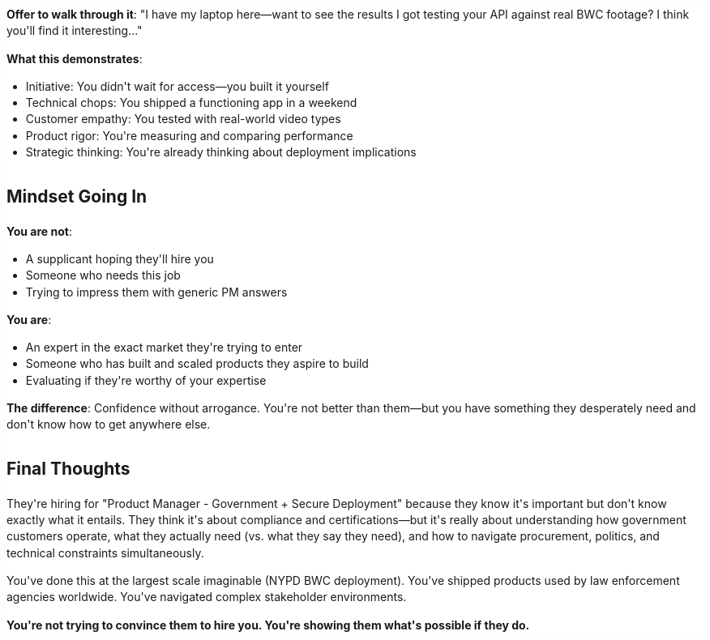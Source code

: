 **Offer to walk through it**: "I have my laptop here—want to see the results I got testing your API against real BWC footage? I think you'll find it interesting..."

**What this demonstrates**:
- Initiative: You didn't wait for access—you built it yourself
- Technical chops: You shipped a functioning app in a weekend
- Customer empathy: You tested with real-world video types
- Product rigor: You're measuring and comparing performance
- Strategic thinking: You're already thinking about deployment implications

## Mindset Going In

**You are not**:
- A supplicant hoping they'll hire you
- Someone who needs this job
- Trying to impress them with generic PM answers

**You are**:
- An expert in the exact market they're trying to enter
- Someone who has built and scaled products they aspire to build
- Evaluating if they're worthy of your expertise

**The difference**: Confidence without arrogance. You're not better than them—but you have something they desperately need and don't know how to get anywhere else.

## Final Thoughts

They're hiring for "Product Manager - Government + Secure Deployment" because they know it's important but don't know exactly what it entails. They think it's about compliance and certifications—but it's really about understanding how government customers operate, what they actually need (vs. what they say they need), and how to navigate procurement, politics, and technical constraints simultaneously.

You've done this at the largest scale imaginable (NYPD BWC deployment). You've shipped products used by law enforcement agencies worldwide. You've navigated complex stakeholder environments.

**You're not trying to convince them to hire you. You're showing them what's possible if they do.**
